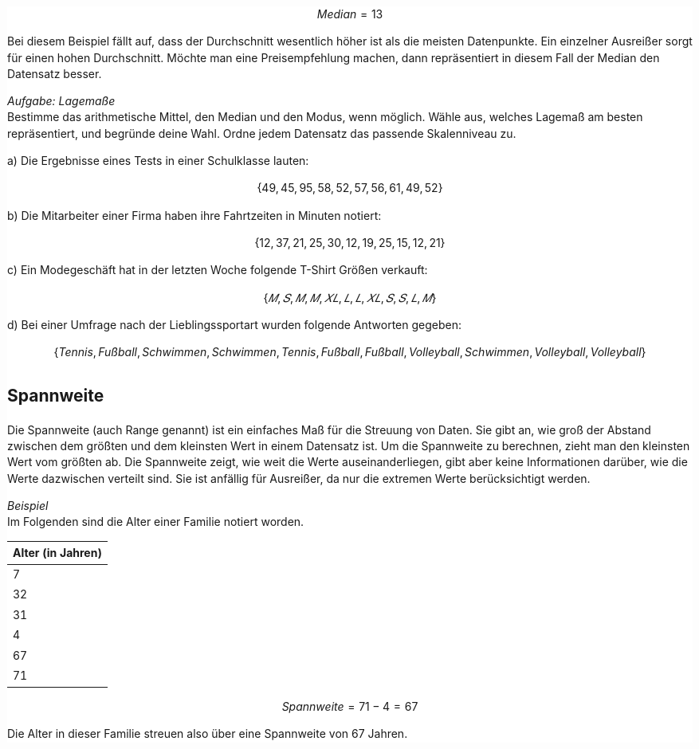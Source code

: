 $$ Median = 13 $$

Bei diesem Beispiel fällt auf, dass der Durchschnitt wesentlich höher ist als die meisten Datenpunkte. Ein einzelner Ausreißer sorgt für einen hohen Durchschnitt. Möchte man eine Preisempfehlung machen, dann repräsentiert in diesem Fall der Median den Datensatz besser.  

_Aufgabe: Lagemaße_  
Bestimme das arithmetische Mittel, den Median und den Modus, wenn möglich. Wähle aus, welches Lagemaß am besten repräsentiert, und begründe deine Wahl. Ordne jedem Datensatz das passende Skalenniveau zu.

a) Die Ergebnisse eines Tests in einer Schulklasse lauten:  

$$\{49,45,95,58,52,57,56,61,49,52\}$$

b) Die Mitarbeiter einer Firma haben ihre Fahrtzeiten in Minuten notiert:  

$$\{12, 37, 21, 25, 30, 12, 19, 25, 15, 12 ,21\}$$

c) Ein Modegeschäft hat in der letzten Woche folgende T-Shirt Größen verkauft:

$$\{𝑀, 𝑆, 𝑀, 𝑀, 𝑋𝐿, 𝐿, 𝐿, 𝑋𝐿, 𝑆, 𝑆, 𝐿, 𝑀\}$$

d) Bei einer Umfrage nach der Lieblingssportart wurden folgende Antworten gegeben:

$$\{Tennis, Fußball, Schwimmen, Schwimmen, Tennis, Fußball, Fußball, Volleyball, Schwimmen, Volleyball, Volleyball\}$$

## Spannweite

Die Spannweite (auch Range genannt) ist ein einfaches Maß für die Streuung von Daten. Sie gibt an, wie groß der Abstand zwischen dem größten und dem kleinsten Wert in einem Datensatz ist. Um die Spannweite zu berechnen, zieht man den kleinsten Wert vom größten ab. Die Spannweite zeigt, wie weit die Werte auseinanderliegen, gibt aber keine Informationen darüber, wie die Werte dazwischen verteilt sind. Sie ist anfällig für Ausreißer, da nur die extremen Werte berücksichtigt werden.  

_Beispiel_  
Im Folgenden sind die Alter einer Familie notiert worden.  

|Alter (in Jahren)|
|-|
|7|
|32|
|31|
|4|
|67|
|71|

$$ Spannweite = 71 - 4 = 67 $$

Die Alter in dieser Familie streuen also über eine Spannweite von 67 Jahren.  
